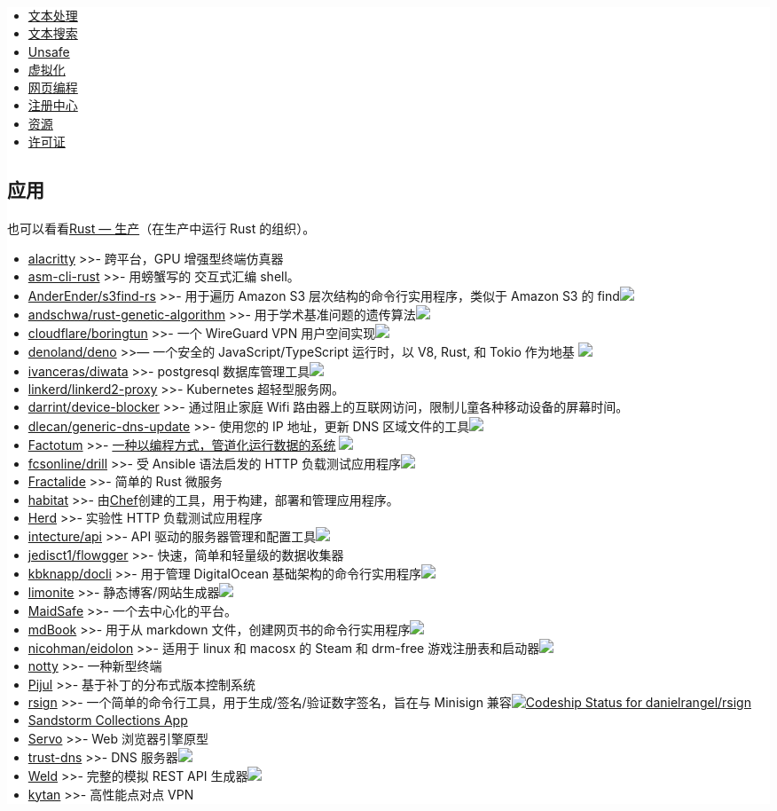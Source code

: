   - [文本处理](#%E6%96%87%E6%9C%AC%E5%A4%84%E7%90%86-1)
  - [文本搜索](#%E6%96%87%E6%9C%AC%E6%90%9C%E7%B4%A2)
  - [Unsafe](#unsafe)
  - [虚拟化](#%E8%99%9A%E6%8B%9F%E5%8C%96-1)
  - [网页编程](#%E7%BD%91%E9%A1%B5%E7%BC%96%E7%A8%8B)
- [注册中心](#%E6%B3%A8%E5%86%8C%E4%B8%AD%E5%BF%83)
- [资源](#%E8%B5%84%E6%BA%90)
- [许可证](#%E8%AE%B8%E5%8F%AF%E8%AF%81)



## 应用

也可以看看[Rust — 生产](https://www.rust-lang.org/production)（在生产中运行 Rust 的组织）。

- [alacritty](https://github.com/jwilm/alacritty) >>- 跨平台，GPU 增强型终端仿真器
- [asm-cli-rust](https://github.com/cch123/asm-cli-rust) >>- 用螃蟹写的 交互式汇编 shell。
- [AnderEnder/s3find-rs](https://github.com/AnderEnder/s3find-rs) >>- 用于遍历 Amazon S3 层次结构的命令行实用程序，类似于 Amazon S3 的 find[<img src="https://api.travis-ci.org/AnderEnder/s3find-rs.svg?branch=master">](https://travis-ci.org/AnderEnder/s3find-rs)
- [andschwa/rust-genetic-algorithm](https://github.com/andschwa/rust-genetic-algorithm) >>- 用于学术基准问题的遗传算法[<img src="https://api.travis-ci.org/andschwa/rust-genetic-algorithm.svg?branch=master">](https://travis-ci.org/andschwa/rust-genetic-algorithm)
- [cloudflare/boringtun](https://github.com/cloudflare/boringtun) >>- 一个 WireGuard VPN 用户空间实现[<img src="https://img.shields.io/badge/crates.io-v0.2.0-orange.svg">](https://crates.io/crates/boringtun)
- [denoland/deno](https://github.com/denoland/deno) >>— 一个安全的 JavaScript/TypeScript 运行时，以 V8, Rust, 和 Tokio 作为地基 [<img src="https://api.travis-ci.com/denoland/deno.svg?branch=master">](https://travis-ci.com/denoland/deno)
- [ivanceras/diwata](https://github.com/ivanceras/diwata) >>- postgresql 数据库管理工具[<img src="https://api.travis-ci.org/ivanceras/diwata.svg">](https://travis-ci.org/ivanceras/diwata)
- [linkerd/linkerd2-proxy](https://github.com/linkerd/linkerd2-proxy) >>- Kubernetes 超轻型服务网。
- [darrint/device-blocker](https://github.com/darrint/device-blocker) >>- 通过阻止家庭 Wifi 路由器上的互联网访问，限制儿童各种移动设备的屏幕时间。
- [dlecan/generic-dns-update](https://github.com/dlecan/generic-dns-update) >>- 使用您的 IP 地址，更新 DNS 区域文件的工具[<img src="https://api.travis-ci.org/dlecan/generic-dns-update.svg?branch=master">](https://travis-ci.org/dlecan/generic-dns-update)
- [Factotum](https://github.com/snowplow/factotum) >>- [一种以编程方式，管道化运行数据的系统](https://snowplowanalytics.com/blog/2016/04/09/introducing-factotum-data-pipeline-runner/) [<img src="https://api.travis-ci.org/snowplow/factotum.svg?branch=master">](https://travis-ci.org/snowplow/factotum)
- [fcsonline/drill](https://github.com/fcsonline/drill) >>- 受 Ansible 语法启发的 HTTP 负载测试应用程序[<img src="https://api.travis-ci.org/fcsonline/drill.svg?branch=master">](https://travis-ci.org/fcsonline/drill)
- [Fractalide](https://github.com/fractalide/fractalide) >>- 简单的 Rust 微服务
- [habitat](https://www.habitat.sh) >>- 由[Chef](https://www.chef.io/)创建的工具，用于构建，部署和管理应用程序。
- [Herd](https://github.com/imjacobclark/Herd) >>- 实验性 HTTP 负载测试应用程序
- [intecture/api](https://github.com/intecture/api) >>- API 驱动的服务器管理和配置工具[<img src="https://api.travis-ci.org/intecture/api.svg?branch=master">](https://travis-ci.org/intecture/api)
- [jedisct1/flowgger](https://github.com/awslabs/flowgger) >>- 快速，简单和轻量级的数据收集器
- [kbknapp/docli](https://github.com/kbknapp/docli-rs) >>- 用于管理 DigitalOcean 基础架构的命令行实用程序[<img src="https://api.travis-ci.org/kbknapp/docli-rs.svg?branch=master">](https://travis-ci.org/kbknapp/docli-rs)
- [limonite](https://crates.io/crates/limonite) >>- 静态博客/网站生成器[<img src="https://api.travis-ci.org/qmx/limonite.svg?branch=master">](https://travis-ci.org/qmx/limonite)
- [MaidSafe](https://maidsafe.net) >>- 一个去中心化的平台。
- [mdBook](https://crates.io/crates/mdbook) >>- 用于从 markdown 文件，创建网页书的命令行实用程序[<img src="https://api.travis-ci.com/azerupi/mdBook.svg?branch=master">](https://travis-ci.com/azerupi/mdBook)
- [nicohman/eidolon](https://github.com/nicohman/eidolon) >>- 适用于 linux 和 macosx 的 Steam 和 drm-free 游戏注册表和启动器[<img src="https://api.travis-ci.org/nicohman/eidolon.svg?branch=master">](https://travis-ci.org/nicohman/eidolon)
- [notty](https://github.com/withoutboats/notty) >>- 一种新型终端
- [Pijul](https://pijul.org) >>- 基于补丁的分布式版本控制系统
- [rsign](https://crates.io/crates/rsign) >>- 一个简单的命令行工具，用于生成/签名/验证数字签名，旨在与 Minisign 兼容[![Codeship Status for danielrangel/rsign](https://app.codeship.com/projects/60b28d80-7645-0135-4402-1639b58199d0/status?branch=master)](https://app.codeship.com/projects/244452)
- [Sandstorm Collections App](https://github.com/sandstorm-io/collections-app)
- [Servo](https://github.com/servo/servo) >>- Web 浏览器引擎原型
- [trust-dns](https://crates.io/crates/trust-dns) >>- DNS 服务器[<img src="https://api.travis-ci.org/bluejekyll/trust-dns.svg?branch=master">](https://travis-ci.org/bluejekyll/trust-dns)
- [Weld](https://github.com/serayuzgur/weld) >>- 完整的模拟 REST API 生成器[<img src="https://api.travis-ci.org/serayuzgur/weld.svg">](https://travis-ci.org/serayuzgur/weld)
- [kytan](https://github.com/changlan/kytan) >>- 高性能点对点 VPN
